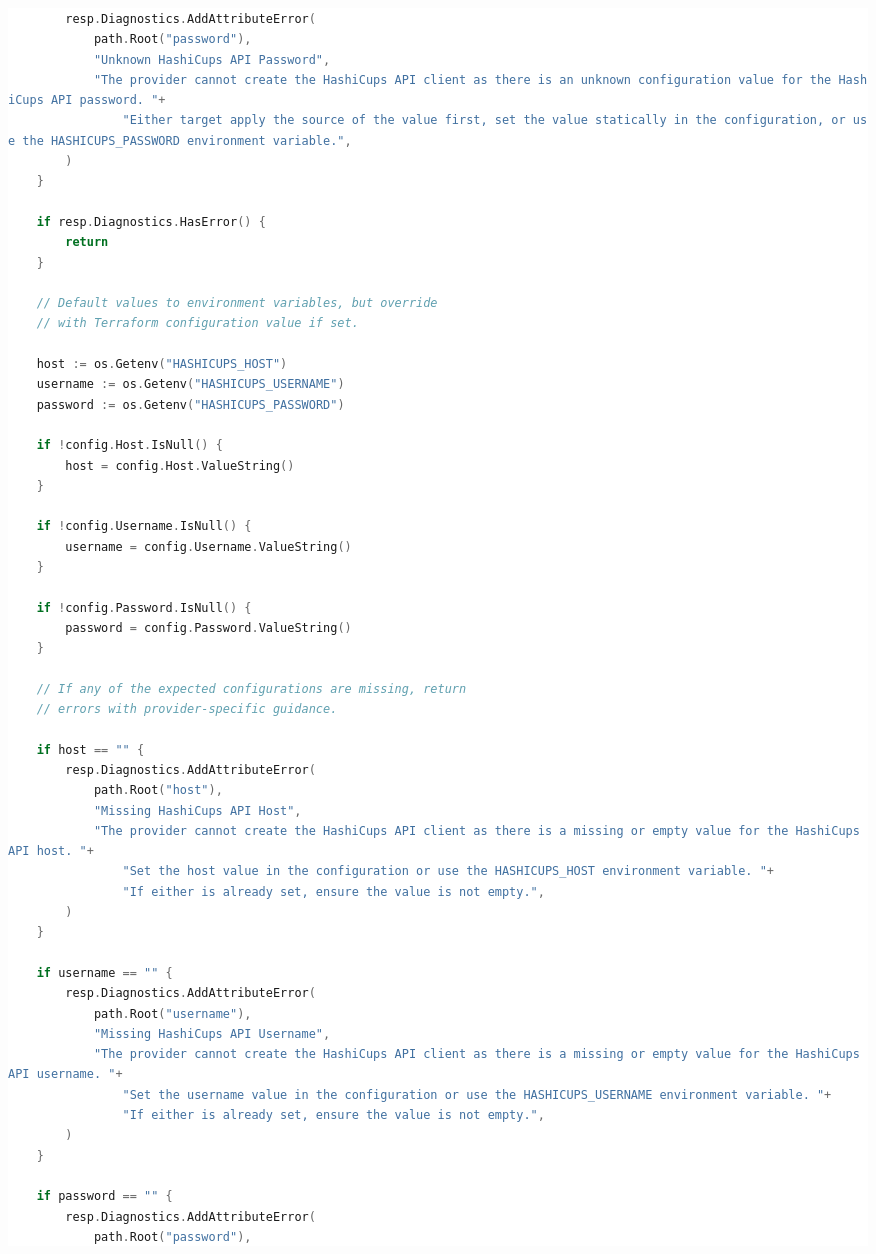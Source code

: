 ```go
        resp.Diagnostics.AddAttributeError(
            path.Root("password"),
            "Unknown HashiCups API Password",
            "The provider cannot create the HashiCups API client as there is an unknown configuration value for the HashiCups API password. "+
                "Either target apply the source of the value first, set the value statically in the configuration, or use the HASHICUPS_PASSWORD environment variable.",
        )
    }

    if resp.Diagnostics.HasError() {
        return
    }

    // Default values to environment variables, but override
    // with Terraform configuration value if set.

    host := os.Getenv("HASHICUPS_HOST")
    username := os.Getenv("HASHICUPS_USERNAME")
    password := os.Getenv("HASHICUPS_PASSWORD")

    if !config.Host.IsNull() {
        host = config.Host.ValueString()
    }

    if !config.Username.IsNull() {
        username = config.Username.ValueString()
    }

    if !config.Password.IsNull() {
        password = config.Password.ValueString()
    }

    // If any of the expected configurations are missing, return
    // errors with provider-specific guidance.

    if host == "" {
        resp.Diagnostics.AddAttributeError(
            path.Root("host"),
            "Missing HashiCups API Host",
            "The provider cannot create the HashiCups API client as there is a missing or empty value for the HashiCups API host. "+
                "Set the host value in the configuration or use the HASHICUPS_HOST environment variable. "+
                "If either is already set, ensure the value is not empty.",
        )
    }

    if username == "" {
        resp.Diagnostics.AddAttributeError(
            path.Root("username"),
            "Missing HashiCups API Username",
            "The provider cannot create the HashiCups API client as there is a missing or empty value for the HashiCups API username. "+
                "Set the username value in the configuration or use the HASHICUPS_USERNAME environment variable. "+
                "If either is already set, ensure the value is not empty.",
        )
    }

    if password == "" {
        resp.Diagnostics.AddAttributeError(
            path.Root("password"),
```